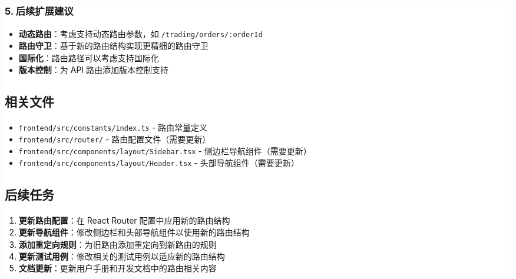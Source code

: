 ### 5. 后续扩展建议

- **动态路由**：考虑支持动态路由参数，如 `/trading/orders/:orderId`
- **路由守卫**：基于新的路由结构实现更精细的路由守卫
- **国际化**：路由路径可以考虑支持国际化
- **版本控制**：为 API 路由添加版本控制支持

## 相关文件

- `frontend/src/constants/index.ts` - 路由常量定义
- `frontend/src/router/` - 路由配置文件（需要更新）
- `frontend/src/components/layout/Sidebar.tsx` - 侧边栏导航组件（需要更新）
- `frontend/src/components/layout/Header.tsx` - 头部导航组件（需要更新）

## 后续任务

1. **更新路由配置**：在 React Router 配置中应用新的路由结构
2. **更新导航组件**：修改侧边栏和头部导航组件以使用新的路由结构
3. **添加重定向规则**：为旧路由添加重定向到新路由的规则
4. **更新测试用例**：修改相关的测试用例以适应新的路由结构
5. **文档更新**：更新用户手册和开发文档中的路由相关内容